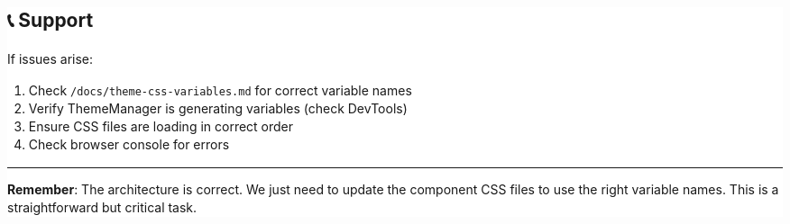 ## 📞 Support

If issues arise:
1. Check `/docs/theme-css-variables.md` for correct variable names
2. Verify ThemeManager is generating variables (check DevTools)
3. Ensure CSS files are loading in correct order
4. Check browser console for errors

---

**Remember**: The architecture is correct. We just need to update the component CSS files to use the right variable names. This is a straightforward but critical task.

